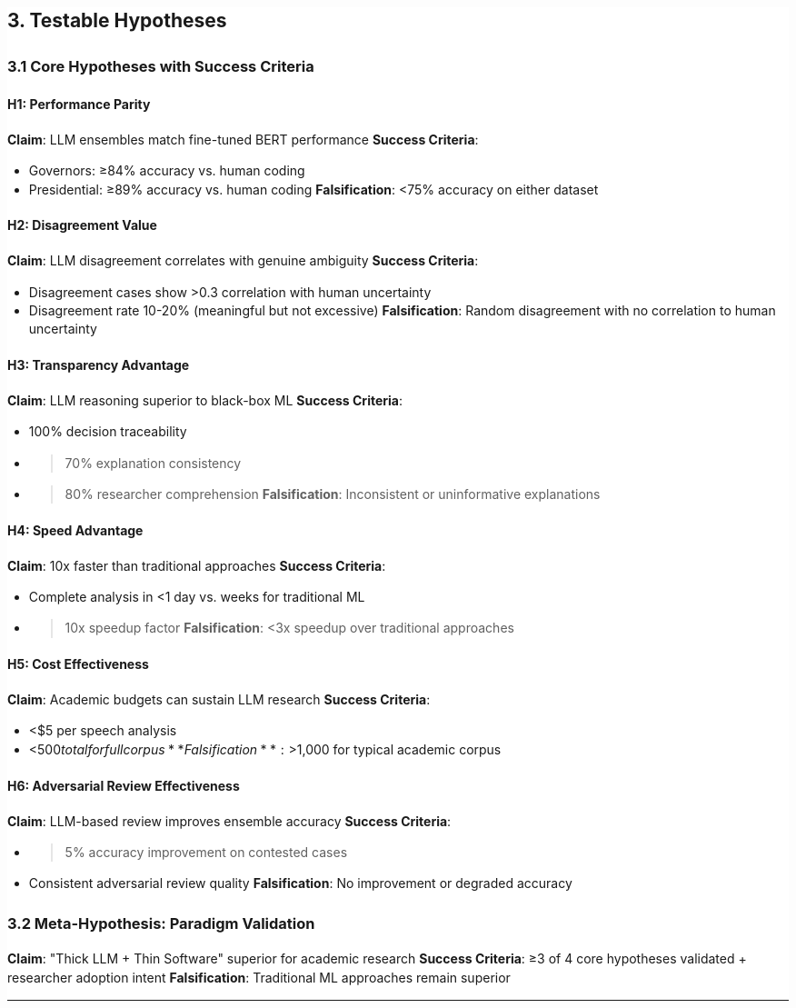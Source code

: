 
## 3. Testable Hypotheses

### 3.1 Core Hypotheses with Success Criteria

#### H1: Performance Parity
**Claim**: LLM ensembles match fine-tuned BERT performance
**Success Criteria**: 
- Governors: ≥84% accuracy vs. human coding
- Presidential: ≥89% accuracy vs. human coding
**Falsification**: <75% accuracy on either dataset

#### H2: Disagreement Value
**Claim**: LLM disagreement correlates with genuine ambiguity
**Success Criteria**: 
- Disagreement cases show >0.3 correlation with human uncertainty
- Disagreement rate 10-20% (meaningful but not excessive)
**Falsification**: Random disagreement with no correlation to human uncertainty

#### H3: Transparency Advantage
**Claim**: LLM reasoning superior to black-box ML
**Success Criteria**: 
- 100% decision traceability
- >70% explanation consistency
- >80% researcher comprehension
**Falsification**: Inconsistent or uninformative explanations

#### H4: Speed Advantage
**Claim**: 10x faster than traditional approaches
**Success Criteria**: 
- Complete analysis in <1 day vs. weeks for traditional ML
- >10x speedup factor
**Falsification**: <3x speedup over traditional approaches

#### H5: Cost Effectiveness
**Claim**: Academic budgets can sustain LLM research
**Success Criteria**: 
- <$5 per speech analysis
- <$500 total for full corpus
**Falsification**: >$1,000 for typical academic corpus

#### H6: Adversarial Review Effectiveness
**Claim**: LLM-based review improves ensemble accuracy
**Success Criteria**: 
- >5% accuracy improvement on contested cases
- Consistent adversarial review quality
**Falsification**: No improvement or degraded accuracy

### 3.2 Meta-Hypothesis: Paradigm Validation
**Claim**: "Thick LLM + Thin Software" superior for academic research
**Success Criteria**: ≥3 of 4 core hypotheses validated + researcher adoption intent
**Falsification**: Traditional ML approaches remain superior

---